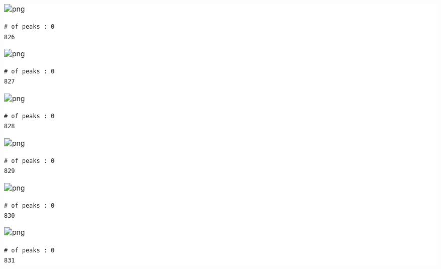 

    
![png](output_7_1649.png)
    


    # of peaks : 0
    826
    


    
![png](output_7_1651.png)
    


    # of peaks : 0
    827
    


    
![png](output_7_1653.png)
    


    # of peaks : 0
    828
    


    
![png](output_7_1655.png)
    


    # of peaks : 0
    829
    


    
![png](output_7_1657.png)
    


    # of peaks : 0
    830
    


    
![png](output_7_1659.png)
    


    # of peaks : 0
    831
    